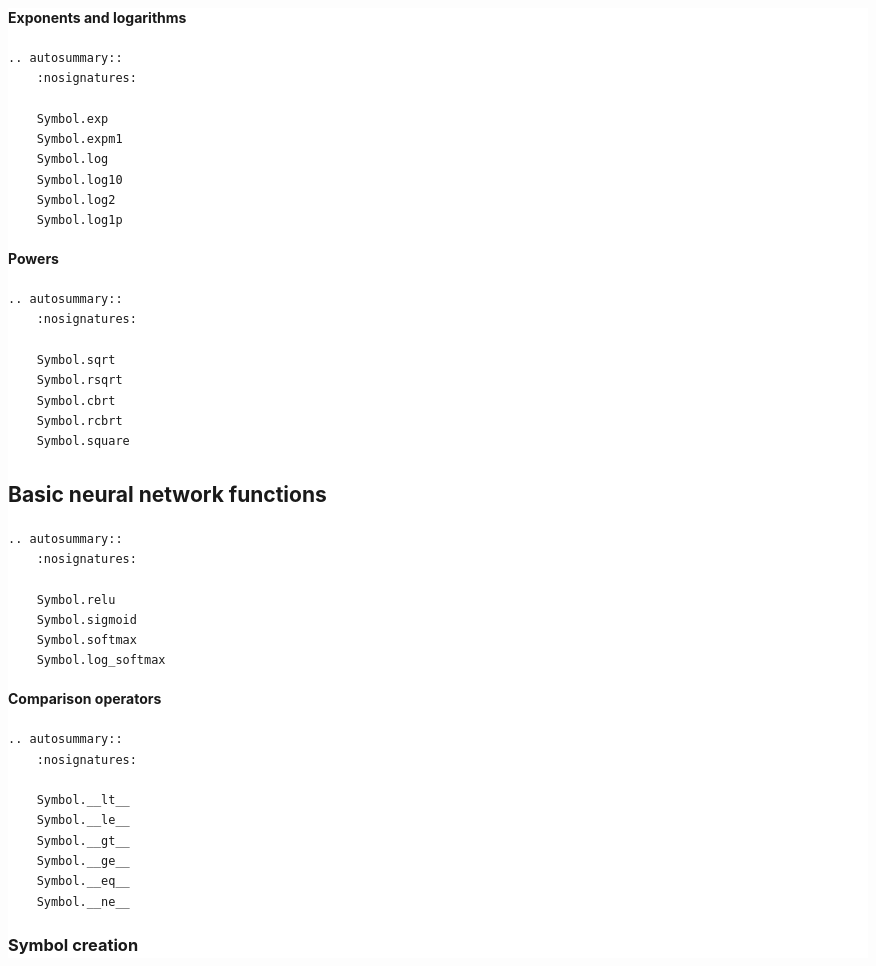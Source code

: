 #### Exponents and logarithms

```eval_rst
.. autosummary::
    :nosignatures:

    Symbol.exp
    Symbol.expm1
    Symbol.log
    Symbol.log10
    Symbol.log2
    Symbol.log1p
```

#### Powers

```eval_rst
.. autosummary::
    :nosignatures:

    Symbol.sqrt
    Symbol.rsqrt
    Symbol.cbrt
    Symbol.rcbrt
    Symbol.square
```

## Basic neural network functions

```eval_rst
.. autosummary::
    :nosignatures:

    Symbol.relu
    Symbol.sigmoid
    Symbol.softmax
    Symbol.log_softmax
```

#### Comparison operators

```eval_rst
.. autosummary::
    :nosignatures:

    Symbol.__lt__
    Symbol.__le__
    Symbol.__gt__
    Symbol.__ge__
    Symbol.__eq__
    Symbol.__ne__
```

### Symbol creation
